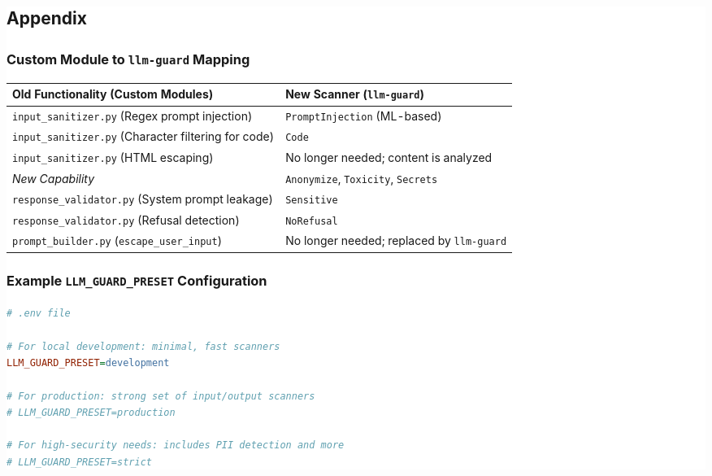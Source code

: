 ## Appendix

### Custom Module to `llm-guard` Mapping

| Old Functionality (Custom Modules) | New Scanner (`llm-guard`) |
| :--- | :--- |
| `input_sanitizer.py` (Regex prompt injection) | `PromptInjection` (ML-based) |
| `input_sanitizer.py` (Character filtering for code) | `Code` |
| `input_sanitizer.py` (HTML escaping) | No longer needed; content is analyzed |
| *New Capability* | `Anonymize`, `Toxicity`, `Secrets` |
| `response_validator.py` (System prompt leakage) | `Sensitive` |
| `response_validator.py` (Refusal detection) | `NoRefusal` |
| `prompt_builder.py` (`escape_user_input`) | No longer needed; replaced by `llm-guard` |

### Example `LLM_GUARD_PRESET` Configuration

```ini
# .env file

# For local development: minimal, fast scanners
LLM_GUARD_PRESET=development

# For production: strong set of input/output scanners
# LLM_GUARD_PRESET=production

# For high-security needs: includes PII detection and more
# LLM_GUARD_PRESET=strict
```